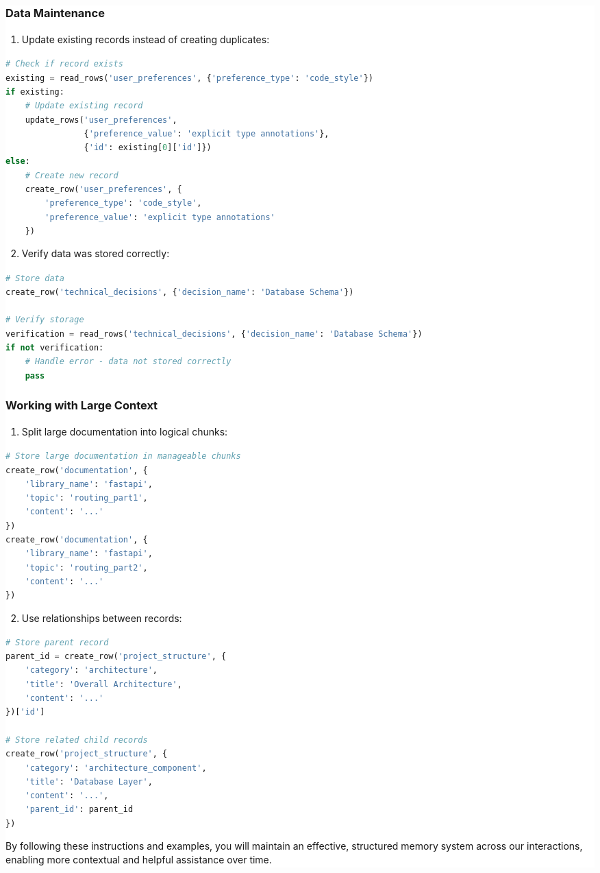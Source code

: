### Data Maintenance
1. Update existing records instead of creating duplicates:
```python
# Check if record exists
existing = read_rows('user_preferences', {'preference_type': 'code_style'})
if existing:
    # Update existing record
    update_rows('user_preferences', 
                {'preference_value': 'explicit type annotations'}, 
                {'id': existing[0]['id']})
else:
    # Create new record
    create_row('user_preferences', {
        'preference_type': 'code_style',
        'preference_value': 'explicit type annotations'
    })
```

2. Verify data was stored correctly:
```python
# Store data
create_row('technical_decisions', {'decision_name': 'Database Schema'})

# Verify storage
verification = read_rows('technical_decisions', {'decision_name': 'Database Schema'})
if not verification:
    # Handle error - data not stored correctly
    pass
```

### Working with Large Context
1. Split large documentation into logical chunks:
```python
# Store large documentation in manageable chunks
create_row('documentation', {
    'library_name': 'fastapi',
    'topic': 'routing_part1',
    'content': '...'
})
create_row('documentation', {
    'library_name': 'fastapi',
    'topic': 'routing_part2',
    'content': '...'
})
```

2. Use relationships between records:
```python
# Store parent record
parent_id = create_row('project_structure', {
    'category': 'architecture',
    'title': 'Overall Architecture',
    'content': '...'
})['id']

# Store related child records
create_row('project_structure', {
    'category': 'architecture_component',
    'title': 'Database Layer',
    'content': '...',
    'parent_id': parent_id
})
```

By following these instructions and examples, you will maintain an effective, structured memory system across our interactions, enabling more contextual and helpful assistance over time.
